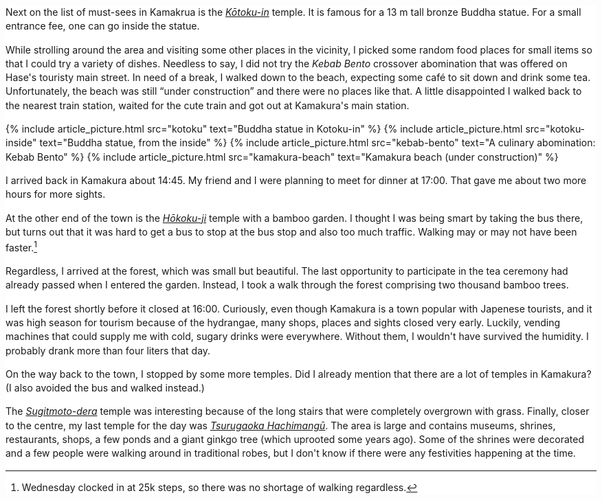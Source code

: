 Next on the list of must-sees in Kamakrua is the [_Kōtoku-in_](https://en.wikipedia.org/wiki/K%C5%8Dtoku-in) temple.
It is famous for a 13 m tall bronze Buddha statue.
For a small entrance fee, one can go inside the statue.

While strolling around the area and visiting some other places in the vicinity, I picked some random food places for small items so that I could try a variety of dishes.
Needless to say, I did not try the _Kebab Bento_ crossover abomination that was offered on Hase's touristy main street.
In need of a break, I walked down to the beach, expecting some café to sit down and drink some tea.
Unfortunately, the beach was still “under construction” and there were no places like that.
A little disappointed I walked back to the nearest train station, waited for the cute train and got out at Kamakura's main station.

<div class="gallery">
  {% include article_picture.html src="kotoku" text="Buddha statue in Kotoku-in" %}
  {% include article_picture.html src="kotoku-inside" text="Buddha statue, from the inside" %}
  {% include article_picture.html src="kebab-bento" text="A culinary abomination: Kebab Bento" %}
  {% include article_picture.html src="kamakura-beach" text="Kamakura beach (under construction)" %}
</div>

I arrived back in Kamakura about 14:45.
My friend and I were planning to meet for dinner at 17:00.
That gave me about two more hours for more sights.

At the other end of the town is the [_Hōkoku-ji_](https://en.wikipedia.org/wiki/H%C5%8Dkoku-ji) temple with a bamboo garden.
I thought I was being smart by taking the bus there, but turns out that it was hard to get a bus to stop at the bus stop and also too much traffic.
Walking may or may not have been faster.[^3b]

Regardless, I arrived at the forest, which was small but beautiful.
The last opportunity to participate in the tea ceremony had already passed when I entered the garden.
Instead, I took a walk through the forest comprising two thousand bamboo trees.

I left the forest shortly before it closed at 16:00.
Curiously, even though Kamakura is a town popular with Japenese tourists, and it was high season for tourism because of the hydrangae, many shops, places and sights closed very early.
Luckily, vending machines that could supply me with cold, sugary drinks were everywhere.
Without them, I wouldn't have survived the humidity.
I probably drank more than four liters that day.

On the way back to the town, I stopped by some more temples.
Did I already mention that there are a lot of temples in Kamakura?
(I also avoided the bus and walked instead.)

The [_Sugitmoto-dera_](https://en.wikipedia.org/wiki/Sugimoto-dera) temple was interesting because of the long stairs that were completely overgrown with grass.
Finally, closer to the centre, my last temple for the day was [_Tsurugaoka Hachimangū_](https://en.wikipedia.org/wiki/Tsurugaoka_Hachimang%C5%AB).
The area is large and contains museums, shrines, restaurants, shops, a few ponds and a giant ginkgo tree (which uprooted some years ago).
Some of the shrines were decorated and a few people were walking around in traditional robes, but I don't know if there were any festivities happening at the time.


[^1]: It turned out to be for the better, because it would have collided with an academic trip anyway.
[^2]: Note to Asta: I didn't create a spreadsheet this time.
[^3]: with the exception of the ocean
[^3b]: Wednesday clocked in at 25k steps, so there was no shortage of walking regardless.
[^3c]: They did not say anything more helpful than just “Green Car” to me.
[^4]: It was so humid that I couldn't tell the difference between air humidity and my sweat.
[^5]: "Excuse me"
[^6]: Luckily, at that point I had already realised how much money I had in my pocket. The bill only made a small dent, though.